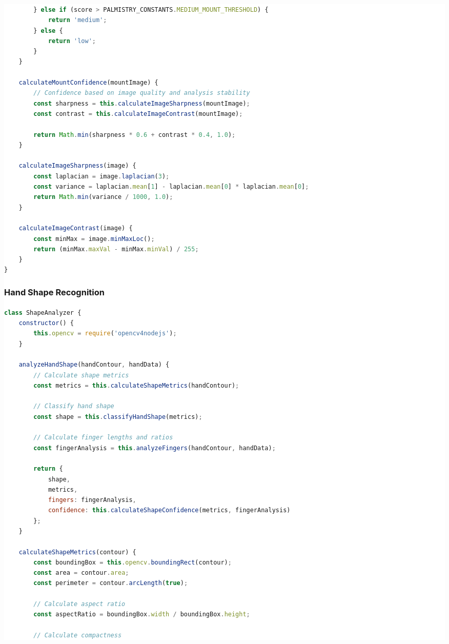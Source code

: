 ```javascript
        } else if (score > PALMISTRY_CONSTANTS.MEDIUM_MOUNT_THRESHOLD) {
            return 'medium';
        } else {
            return 'low';
        }
    }
    
    calculateMountConfidence(mountImage) {
        // Confidence based on image quality and analysis stability
        const sharpness = this.calculateImageSharpness(mountImage);
        const contrast = this.calculateImageContrast(mountImage);
        
        return Math.min(sharpness * 0.6 + contrast * 0.4, 1.0);
    }
    
    calculateImageSharpness(image) {
        const laplacian = image.laplacian(3);
        const variance = laplacian.mean[1] - laplacian.mean[0] * laplacian.mean[0];
        return Math.min(variance / 1000, 1.0);
    }
    
    calculateImageContrast(image) {
        const minMax = image.minMaxLoc();
        return (minMax.maxVal - minMax.minVal) / 255;
    }
}
```

### Hand Shape Recognition

```javascript
class ShapeAnalyzer {
    constructor() {
        this.opencv = require('opencv4nodejs');
    }
    
    analyzeHandShape(handContour, handData) {
        // Calculate shape metrics
        const metrics = this.calculateShapeMetrics(handContour);
        
        // Classify hand shape
        const shape = this.classifyHandShape(metrics);
        
        // Calculate finger lengths and ratios
        const fingerAnalysis = this.analyzeFingers(handContour, handData);
        
        return {
            shape,
            metrics,
            fingers: fingerAnalysis,
            confidence: this.calculateShapeConfidence(metrics, fingerAnalysis)
        };
    }
    
    calculateShapeMetrics(contour) {
        const boundingBox = this.opencv.boundingRect(contour);
        const area = contour.area;
        const perimeter = contour.arcLength(true);
        
        // Calculate aspect ratio
        const aspectRatio = boundingBox.width / boundingBox.height;
        
        // Calculate compactness
```